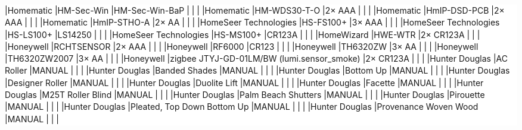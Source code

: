 |Homematic                                       |HM-Sec-Win                                                                                    |HM-Sec-Win-BaP            |                                   |                                      |
|Homematic                                       |HM-WDS30-T-O                                                                                  |2× AAA                    |                                   |                                      |
|Homematic                                       |HmIP-DSD-PCB                                                                                  |2× AAA                    |                                   |                                      |
|Homematic                                       |HmIP-STHO-A                                                                                   |2× AA                     |                                   |                                      |
|HomeSeer Technologies                           |HS-FS100+                                                                                     |3× AAA                    |                                   |                                      |
|HomeSeer Technologies                           |HS-LS100+                                                                                     |LS14250                   |                                   |                                      |
|HomeSeer Technologies                           |HS-MS100+                                                                                     |CR123A                    |                                   |                                      |
|HomeWizard                                      |HWE-WTR                                                                                       |2× CR123A                 |                                   |                                      |
|Honeywell                                       |RCHTSENSOR                                                                                    |2× AAA                    |                                   |                                      |
|Honeywell                                       |RF6000                                                                                        |CR123                     |                                   |                                      |
|Honeywell                                       |TH6320ZW                                                                                      |3× AA                     |                                   |                                      |
|Honeywell                                       |TH6320ZW2007                                                                                  |3× AA                     |                                   |                                      |
|Honeywell                                       |zigbee JTYJ-GD-01LM/BW (lumi.sensor_smoke)                                                    |2× CR123A                 |                                   |                                      |
|Hunter Douglas                                  |AC Roller                                                                                     |MANUAL                    |                                   |                                      |
|Hunter Douglas                                  |Banded Shades                                                                                 |MANUAL                    |                                   |                                      |
|Hunter Douglas                                  |Bottom Up                                                                                     |MANUAL                    |                                   |                                      |
|Hunter Douglas                                  |Designer Roller                                                                               |MANUAL                    |                                   |                                      |
|Hunter Douglas                                  |Duolite Lift                                                                                  |MANUAL                    |                                   |                                      |
|Hunter Douglas                                  |Facette                                                                                       |MANUAL                    |                                   |                                      |
|Hunter Douglas                                  |M25T Roller Blind                                                                             |MANUAL                    |                                   |                                      |
|Hunter Douglas                                  |Palm Beach Shutters                                                                           |MANUAL                    |                                   |                                      |
|Hunter Douglas                                  |Pirouette                                                                                     |MANUAL                    |                                   |                                      |
|Hunter Douglas                                  |Pleated, Top Down Bottom Up                                                                   |MANUAL                    |                                   |                                      |
|Hunter Douglas                                  |Provenance Woven Wood                                                                         |MANUAL                    |                                   |                                      |